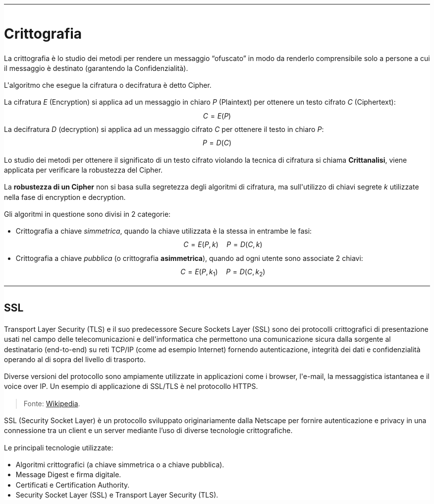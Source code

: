 ```table-of-contents
```
---

# Crittografia
La crittografia è lo studio dei metodi per rendere un messaggio “ofuscato” in modo da renderlo comprensibile solo a persone a cui il messaggio è destinato (garantendo la Confidenzialità). 

L'algoritmo che esegue la cifratura o decifratura è detto Cipher. 

La cifratura $E$ (Encryption) si applica ad un messaggio in chiaro $P$ (Plaintext) per ottenere un testo cifrato $C$ (Ciphertext):
$$
C=E(P)
$$
La decifratura $D$ (decryption) si applica ad un messaggio cifrato $C$ per ottenere il testo in chiaro $P$:
$$
P=D(C)
$$

Lo studio dei metodi per ottenere il significato di un testo cifrato violando la tecnica di cifratura si chiama **Crittanalisi**, viene applicata per verificare la robustezza del Cipher. 

La **robustezza di un Cipher** non si basa sulla segretezza degli algoritmi di cifratura, ma sull'utilizzo di chiavi segrete $k$ utilizzate nella fase di encryption e decryption. 

Gli algoritmi in questione sono divisi in 2 categorie:
- Crittografia a chiave *simmetrica*, quando la chiave utilizzata è la stessa in entrambe le fasi: $$C=E(P, k)\quad P=D(C, k)$$
- Crittografia a chiave *pubblica* (o crittografia **asimmetrica**), quando ad ogni utente sono associate 2 chiavi: $$C=E(P, k_1)\quad P=D(C, k_2)$$
---

## SSL
Transport Layer Security (TLS) e il suo predecessore Secure Sockets Layer (SSL) sono dei protocolli crittografici di presentazione usati nel campo delle telecomunicazioni e dell'informatica che permettono una comunicazione sicura dalla sorgente al destinatario (end-to-end) su reti TCP/IP (come ad esempio Internet) fornendo autenticazione, integrità dei dati e confidenzialità operando al di sopra del livello di trasporto.

Diverse versioni del protocollo sono ampiamente utilizzate in applicazioni come i browser, l'e-mail, la messaggistica istantanea e il voice over IP. Un esempio di applicazione di SSL/TLS è nel protocollo HTTPS.

> Fonte: [Wikipedia](https://it.wikipedia.org/wiki/Transport_Layer_Security).

SSL (Security Socket Layer) è un protocollo sviluppato originariamente dalla Netscape per fornire autenticazione e privacy in una connessione tra un client e un server mediante l’uso di diverse tecnologie crittografiche.

Le principali tecnologie utilizzate:
- Algoritmi crittografici (a chiave simmetrica o a chiave pubblica).
- Message Digest e firma digitale.
- Certificati e Certification Authority. 
- Security Socket Layer (SSL) e Transport Layer Security (TLS).
